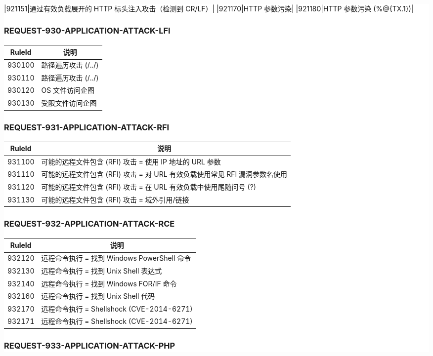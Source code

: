|921151|通过有效负载展开的 HTTP 标头注入攻击（检测到 CR/LF）|
|921170|HTTP 参数污染|
|921180|HTTP 参数污染 (%@{TX.1})|

### <a name="p-x-ms-format-detectionnonerequest-930-application-attack-lfip"></a><a name="crs930-30"></a> <p x-ms-format-detection="none">REQUEST-930-APPLICATION-ATTACK-LFI</p>

|RuleId|说明|
|---|---|
|930100|路径遍历攻击 (/../)|
|930110|路径遍历攻击 (/../)|
|930120|OS 文件访问企图|
|930130|受限文件访问企图|

### <a name="p-x-ms-format-detectionnonerequest-931-application-attack-rfip"></a><a name="crs931-30"></a> <p x-ms-format-detection="none">REQUEST-931-APPLICATION-ATTACK-RFI</p>

|RuleId|说明|
|---|---|
|931100|可能的远程文件包含 (RFI) 攻击 = 使用 IP 地址的 URL 参数|
|931110|可能的远程文件包含 (RFI) 攻击 = 对 URL 有效负载使用常见 RFI 漏洞参数名使用|
|931120|可能的远程文件包含 (RFI) 攻击 = 在 URL 有效负载中使用尾随问号 (?)|
|931130|可能的远程文件包含 (RFI) 攻击 = 域外引用/链接|

### <a name="p-x-ms-format-detectionnonerequest-932-application-attack-rcep"></a><a name="crs932-30"></a> <p x-ms-format-detection="none">REQUEST-932-APPLICATION-ATTACK-RCE</p>

|RuleId|说明|
|---|---|
|932120|远程命令执行 = 找到 Windows PowerShell 命令|
|932130|远程命令执行 = 找到 Unix Shell 表达式|
|932140|远程命令执行 = 找到 Windows FOR/IF 命令|
|932160|远程命令执行 = 找到 Unix Shell 代码|
|932170|远程命令执行 = Shellshock (CVE-2014-6271)|
|932171|远程命令执行 = Shellshock (CVE-2014-6271)|

### <a name="p-x-ms-format-detectionnonerequest-933-application-attack-phpp"></a><a name="crs933-30"></a> <p x-ms-format-detection="none">REQUEST-933-APPLICATION-ATTACK-PHP</p>
